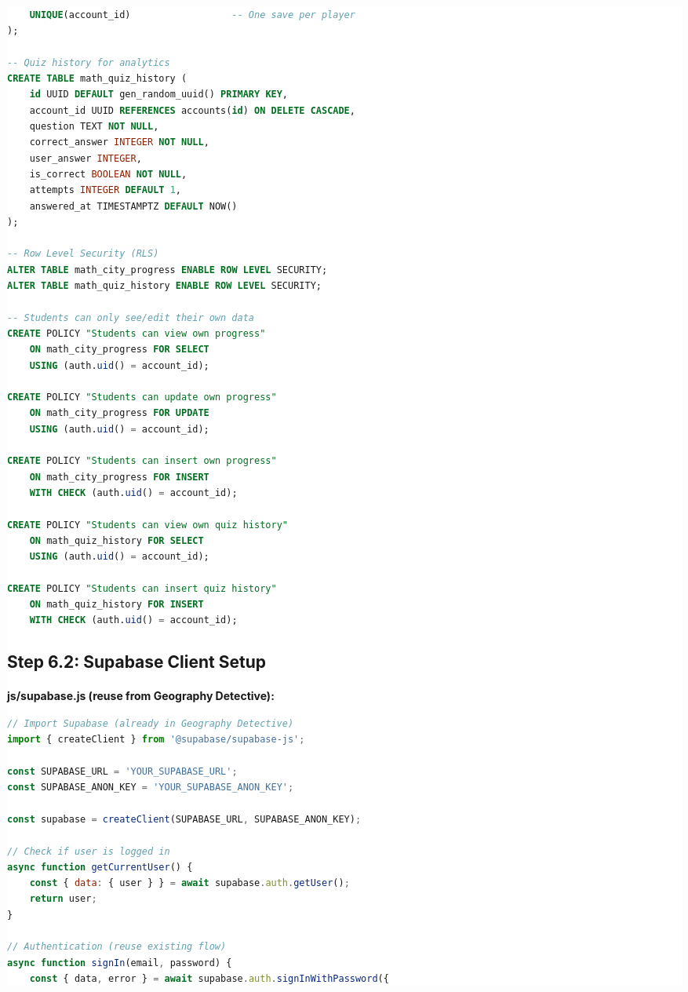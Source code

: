 ```sql
    UNIQUE(account_id)                  -- One save per player
);

-- Quiz history for analytics
CREATE TABLE math_quiz_history (
    id UUID DEFAULT gen_random_uuid() PRIMARY KEY,
    account_id UUID REFERENCES accounts(id) ON DELETE CASCADE,
    question TEXT NOT NULL,
    correct_answer INTEGER NOT NULL,
    user_answer INTEGER,
    is_correct BOOLEAN NOT NULL,
    attempts INTEGER DEFAULT 1,
    answered_at TIMESTAMPTZ DEFAULT NOW()
);

-- Row Level Security (RLS)
ALTER TABLE math_city_progress ENABLE ROW LEVEL SECURITY;
ALTER TABLE math_quiz_history ENABLE ROW LEVEL SECURITY;

-- Students can only see/edit their own data
CREATE POLICY "Students can view own progress"
    ON math_city_progress FOR SELECT
    USING (auth.uid() = account_id);

CREATE POLICY "Students can update own progress"
    ON math_city_progress FOR UPDATE
    USING (auth.uid() = account_id);

CREATE POLICY "Students can insert own progress"
    ON math_city_progress FOR INSERT
    WITH CHECK (auth.uid() = account_id);

CREATE POLICY "Students can view own quiz history"
    ON math_quiz_history FOR SELECT
    USING (auth.uid() = account_id);

CREATE POLICY "Students can insert quiz history"
    ON math_quiz_history FOR INSERT
    WITH CHECK (auth.uid() = account_id);
```

## Step 6.2: Supabase Client Setup

**js/supabase.js (reuse from Geography Detective):**

```javascript
// Import Supabase (already in Geography Detective)
import { createClient } from '@supabase/supabase-js';

const SUPABASE_URL = 'YOUR_SUPABASE_URL';
const SUPABASE_ANON_KEY = 'YOUR_SUPABASE_ANON_KEY';

const supabase = createClient(SUPABASE_URL, SUPABASE_ANON_KEY);

// Check if user is logged in
async function getCurrentUser() {
    const { data: { user } } = await supabase.auth.getUser();
    return user;
}

// Authentication (reuse existing flow)
async function signIn(email, password) {
    const { data, error } = await supabase.auth.signInWithPassword({
```